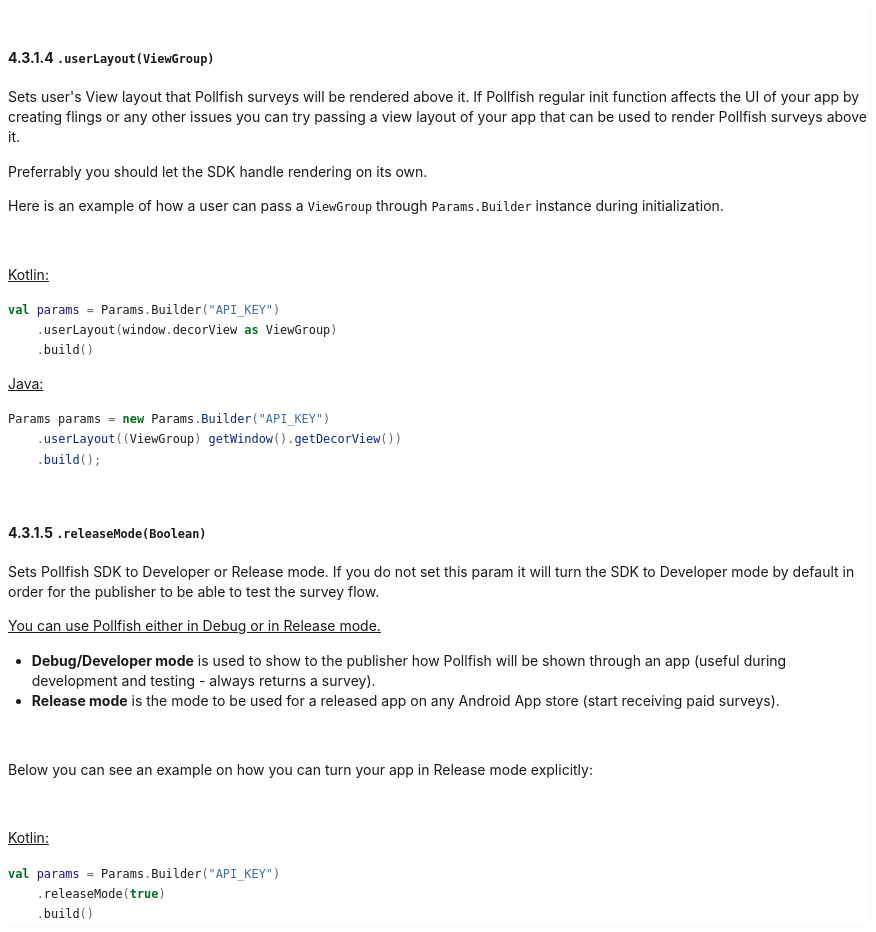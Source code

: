 <br/>

#### **4.3.1.4 `.userLayout(ViewGroup)`**

Sets user's View layout that Pollfish surveys will be rendered above it. If Pollfish regular init function affects the UI of your app by creating flings or any other issues you can try passing a view layout of your app that can be used to render Pollfish surveys above it.

Preferrably you should let the SDK handle rendering on its own.

Here is an example of how a user can pass a `ViewGroup` through `Params.Builder` instance during initialization.

<br/>

<span style="text-decoration: underline">Kotlin:</span>

```kotlin
val params = Params.Builder("API_KEY")
    .userLayout(window.decorView as ViewGroup)
    .build()
```

<span style="text-decoration: underline">Java:</span>

```java
Params params = new Params.Builder("API_KEY")
    .userLayout((ViewGroup) getWindow().getDecorView())
    .build();
```

<br/>

#### **4.3.1.5 `.releaseMode(Boolean)`** 

Sets Pollfish SDK to Developer or Release mode. If you do not set this param it will turn the SDK to Developer mode by default in order for the publisher to be able to test the survey flow.

<span style="text-decoration: underline">You can use Pollfish either in Debug or in Release mode.</span>  

* **Debug/Developer mode** is used to show to the publisher how Pollfish will be shown through an app (useful during development and testing - always returns a survey).  
* **Release mode** is the mode to be used for a released app on any Android App store (start receiving paid surveys).  

<br/>

Below you can see an example on how you can turn your app in Release mode explicitly:

<br/>

<span style="text-decoration: underline">Kotlin:</span>

```kotlin
val params = Params.Builder("API_KEY")
    .releaseMode(true)
    .build()
```
